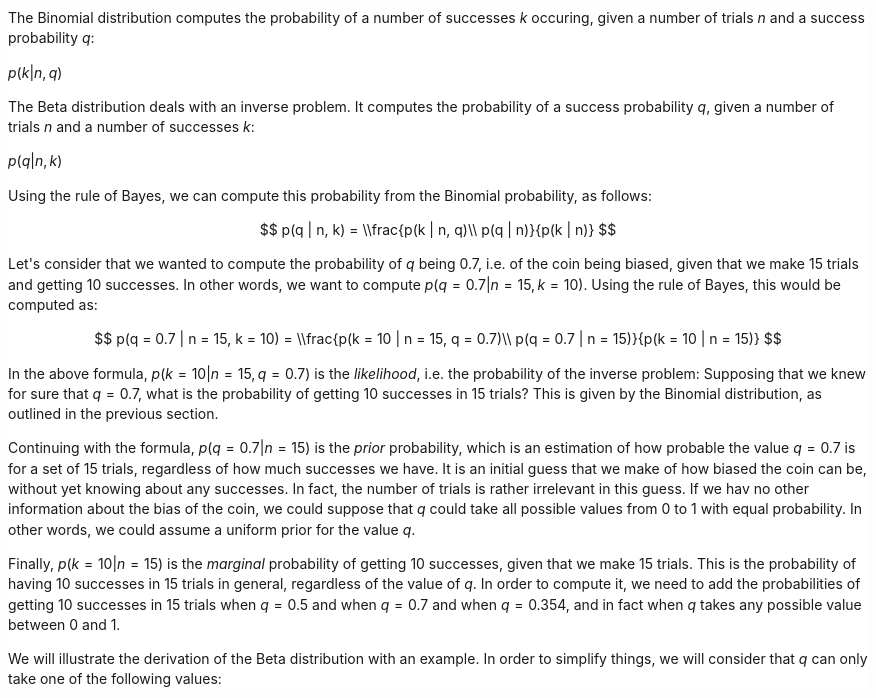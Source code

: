 The Binomial distribution computes the probability of a number of
successes *k* occuring, given a number of trials *n* and a success
probability *q*:

*p*(*k*|*n*, *q*)

The Beta distribution deals with an inverse problem. It computes the
probability of a success probability *q*, given a number of trials *n*
and a number of successes *k*:

*p*(*q*|*n*, *k*)

Using the rule of Bayes, we can compute this probability from the
Binomial probability, as follows:

$$
p(q | n, k) = \\frac{p(k | n, q)\\ p(q | n)}{p(k | n)}
$$

Let's consider that we wanted to compute the probability of *q* being
0.7, i.e. of the coin being biased, given that we make 15 trials and
getting 10 successes. In other words, we want to compute
*p*(*q* = 0.7|*n* = 15, *k* = 10). Using the rule of Bayes, this would
be computed as:

$$
p(q = 0.7 | n = 15, k = 10) = 
\\frac{p(k = 10 | n = 15, q = 0.7)\\ p(q = 0.7 | n = 15)}{p(k = 10 | n = 15)}
$$

In the above formula, *p*(*k* = 10|*n* = 15, *q* = 0.7) is the
*likelihood*, i.e. the probability of the inverse problem: Supposing
that we knew for sure that *q* = 0.7, what is the probability of getting
10 successes in 15 trials? This is given by the Binomial distribution,
as outlined in the previous section.

Continuing with the formula, *p*(*q* = 0.7|*n* = 15) is the *prior*
probability, which is an estimation of how probable the value *q* = 0.7
is for a set of 15 trials, regardless of how much successes we have. It
is an initial guess that we make of how biased the coin can be, without
yet knowing about any successes. In fact, the number of trials is rather
irrelevant in this guess. If we hav no other information about the bias
of the coin, we could suppose that *q* could take all possible values
from 0 to 1 with equal probability. In other words, we could assume a
uniform prior for the value *q*.

Finally, *p*(*k* = 10|*n* = 15) is the *marginal* probability of getting
10 successes, given that we make 15 trials. This is the probability of
having 10 successes in 15 trials in general, regardless of the value of
*q*. In order to compute it, we need to add the probabilities of getting
10 successes in 15 trials when *q* = 0.5 and when *q* = 0.7 and when
*q* = 0.354, and in fact when *q* takes any possible value between 0 and
1.

We will illustrate the derivation of the Beta distribution with an
example. In order to simplify things, we will consider that *q* can only
take one of the following values:
